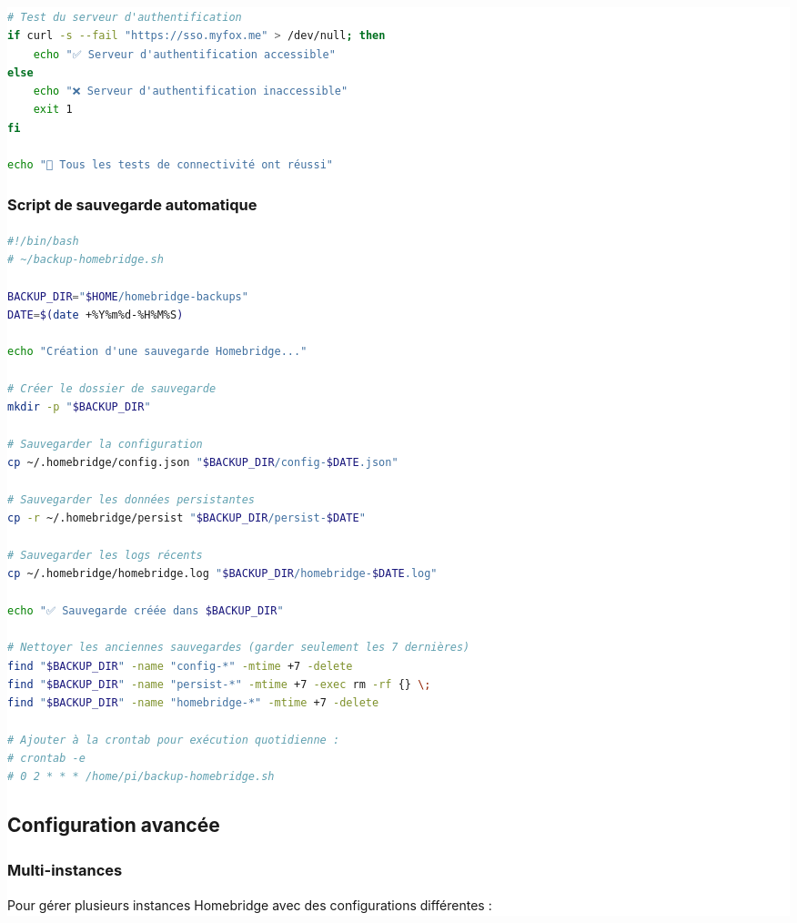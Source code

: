 ```bash
# Test du serveur d'authentification
if curl -s --fail "https://sso.myfox.me" > /dev/null; then
    echo "✅ Serveur d'authentification accessible"
else
    echo "❌ Serveur d'authentification inaccessible"
    exit 1
fi

echo "🎉 Tous les tests de connectivité ont réussi"
```

### Script de sauvegarde automatique
```bash
#!/bin/bash
# ~/backup-homebridge.sh

BACKUP_DIR="$HOME/homebridge-backups"
DATE=$(date +%Y%m%d-%H%M%S)

echo "Création d'une sauvegarde Homebridge..."

# Créer le dossier de sauvegarde
mkdir -p "$BACKUP_DIR"

# Sauvegarder la configuration
cp ~/.homebridge/config.json "$BACKUP_DIR/config-$DATE.json"

# Sauvegarder les données persistantes
cp -r ~/.homebridge/persist "$BACKUP_DIR/persist-$DATE"

# Sauvegarder les logs récents
cp ~/.homebridge/homebridge.log "$BACKUP_DIR/homebridge-$DATE.log"

echo "✅ Sauvegarde créée dans $BACKUP_DIR"

# Nettoyer les anciennes sauvegardes (garder seulement les 7 dernières)
find "$BACKUP_DIR" -name "config-*" -mtime +7 -delete
find "$BACKUP_DIR" -name "persist-*" -mtime +7 -exec rm -rf {} \;
find "$BACKUP_DIR" -name "homebridge-*" -mtime +7 -delete

# Ajouter à la crontab pour exécution quotidienne :
# crontab -e
# 0 2 * * * /home/pi/backup-homebridge.sh
```

## Configuration avancée

### Multi-instances
Pour gérer plusieurs instances Homebridge avec des configurations différentes :
